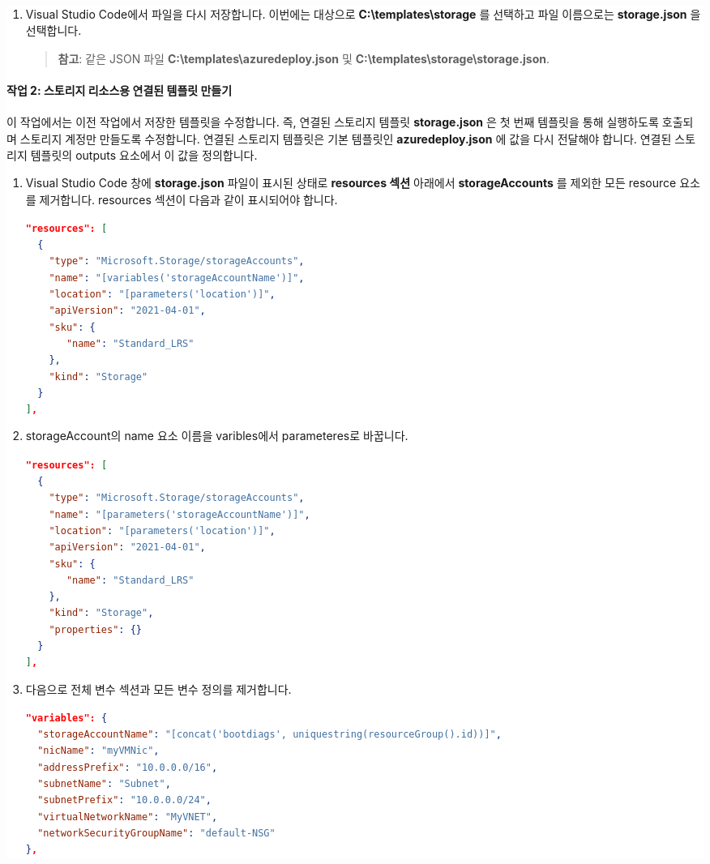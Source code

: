 1. Visual Studio Code에서 파일을 다시 저장합니다. 이번에는 대상으로 **C:\\templates\\storage** 를 선택하고 파일 이름으로는 **storage.json** 을 선택합니다.

    > **참고**: 같은 JSON 파일 **C:\\templates\\azuredeploy.json** 및 **C:\\templates\\storage\\storage.json**.

#### <a name="task-2-create-a-linked-template-for-storage-resources"></a>작업 2: 스토리지 리소스용 연결된 템플릿 만들기

이 작업에서는 이전 작업에서 저장한 템플릿을 수정합니다. 즉, 연결된 스토리지 템플릿 **storage.json** 은 첫 번째 템플릿을 통해 실행하도록 호출되며 스토리지 계정만 만들도록 수정합니다. 연결된 스토리지 템플릿은 기본 템플릿인 **azuredeploy.json** 에 값을 다시 전달해야 합니다. 연결된 스토리지 템플릿의 outputs 요소에서 이 값을 정의합니다.

1. Visual Studio Code 창에 **storage.json** 파일이 표시된 상태로 **resources 섹션** 아래에서 **storageAccounts** 를 제외한 모든 resource 요소를 제거합니다. resources 섹션이 다음과 같이 표시되어야 합니다.

    ```json
    "resources": [
      {
        "type": "Microsoft.Storage/storageAccounts",
        "name": "[variables('storageAccountName')]",
        "location": "[parameters('location')]",
        "apiVersion": "2021-04-01",
        "sku": {
           "name": "Standard_LRS"
        },
        "kind": "Storage"
      }
    ],
    ```

1. storageAccount의 name 요소 이름을 varibles에서 parameteres로 바꿉니다.

    ```json
    "resources": [
      {
        "type": "Microsoft.Storage/storageAccounts",
        "name": "[parameters('storageAccountName')]",
        "location": "[parameters('location')]",
        "apiVersion": "2021-04-01",
        "sku": {
           "name": "Standard_LRS"
        },
        "kind": "Storage",
        "properties": {}
      }
    ],
    ```

1. 다음으로 전체 변수 섹션과 모든 변수 정의를 제거합니다.

    ```json
    "variables": {
      "storageAccountName": "[concat('bootdiags', uniquestring(resourceGroup().id))]",
      "nicName": "myVMNic",
      "addressPrefix": "10.0.0.0/16",
      "subnetName": "Subnet",
      "subnetPrefix": "10.0.0.0/24",
      "virtualNetworkName": "MyVNET",
      "networkSecurityGroupName": "default-NSG"
    },
    ```
